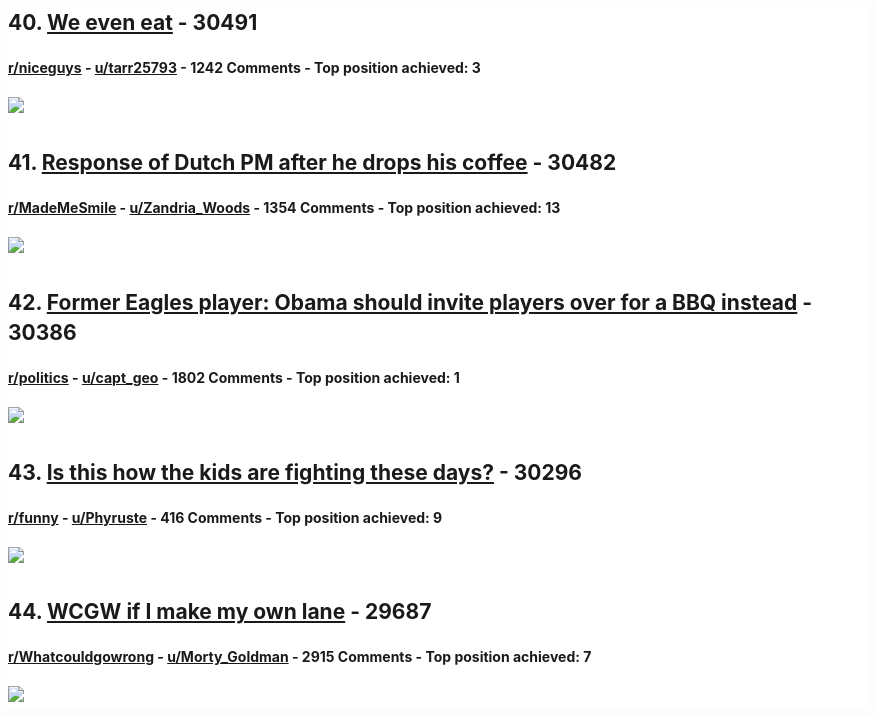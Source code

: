 ## 40. [We even eat](http://reddit.com/r/niceguys/comments/8oqz2n/we_even_eat/) - 30491
#### [r/niceguys](http://reddit.com/r/niceguys) - [u/tarr25793](http://reddit.com/u/tarr25793) - 1242 Comments - Top position achieved: 3

<a href="https://i.redd.it/clvzhwxyt6211.jpg"><img src="https://b.thumbs.redditmedia.com/V_Y5pwA_3RtRA-LJ7ouexUY-ejDebgC7GiG5XD20MJY.jpg"></img></a>

## 41. [Response of Dutch PM after he drops his coffee](http://reddit.com/r/MadeMeSmile/comments/8orf9h/response_of_dutch_pm_after_he_drops_his_coffee/) - 30482
#### [r/MadeMeSmile](http://reddit.com/r/MadeMeSmile) - [u/Zandria_Woods](http://reddit.com/u/Zandria_Woods) - 1354 Comments - Top position achieved: 13

<a href="https://v.redd.it/l2msebt647211"><img src="https://b.thumbs.redditmedia.com/x3l0PBdOk15iyxKFJ_GFBeL7eIAvdfipu3wfXNvq8UQ.jpg"></img></a>

## 42. [Former Eagles player: Obama should invite players over for a BBQ instead](http://reddit.com/r/politics/comments/8oqa4p/former_eagles_player_obama_should_invite_players/) - 30386
#### [r/politics](http://reddit.com/r/politics) - [u/capt_geo](http://reddit.com/u/capt_geo) - 1802 Comments - Top position achieved: 1

<a href="http://thehill.com/blogs/blog-briefing-room/news/390701-former-eagles-player-obama-should-invite-players-over-for-a-bbq"><img src="https://a.thumbs.redditmedia.com/t-mKIGeSsP4glPHDkTiPoeQG6--UR22AEAW8Cp4_g34.jpg"></img></a>

## 43. [Is this how the kids are fighting these days?](http://reddit.com/r/funny/comments/8oumyv/is_this_how_the_kids_are_fighting_these_days/) - 30296
#### [r/funny](http://reddit.com/r/funny) - [u/Phyruste](http://reddit.com/u/Phyruste) - 416 Comments - Top position achieved: 9

<a href="https://i.imgur.com/ClKNPo0.gifv"><img src="https://b.thumbs.redditmedia.com/BmFckPxR2B_4MrBuglK7uGnNW8ga919qSUcHHzrn0tk.jpg"></img></a>

## 44. [WCGW if I make my own lane](http://reddit.com/r/Whatcouldgowrong/comments/8orxso/wcgw_if_i_make_my_own_lane/) - 29687
#### [r/Whatcouldgowrong](http://reddit.com/r/Whatcouldgowrong) - [u/Morty_Goldman](http://reddit.com/u/Morty_Goldman) - 2915 Comments - Top position achieved: 7

<a href="https://i.imgur.com/Skvggc1.gifv"><img src="https://a.thumbs.redditmedia.com/3tZMJENCJ8IVGHFPWGLE32KKYh0HJ-bTZimRiMR0GS0.jpg"></img></a>
